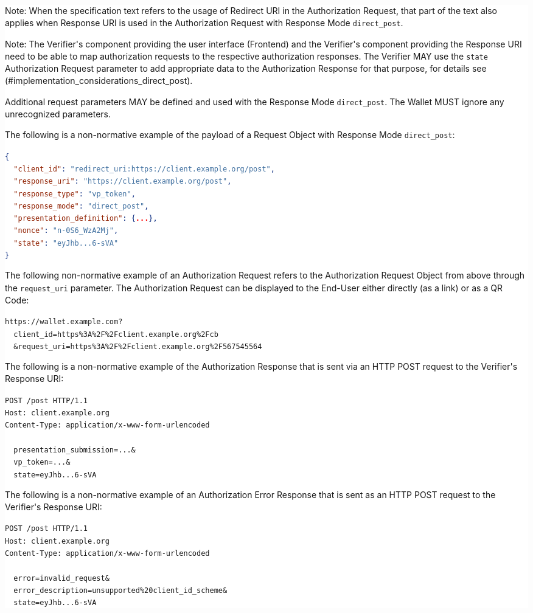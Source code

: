 Note: When the specification text refers to the usage of Redirect URI in the Authorization Request, that part of the text also applies when Response URI is used in the Authorization Request with Response Mode `direct_post`.

Note: The Verifier's component providing the user interface (Frontend) and the Verifier's component providing the Response URI need to be able to map authorization requests to the respective authorization responses. The Verifier MAY use the `state` Authorization Request parameter to add appropriate data to the Authorization Response for that purpose, for details see (#implementation_considerations_direct_post).

Additional request parameters MAY be defined and used with the Response Mode `direct_post`.
The Wallet MUST ignore any unrecognized parameters.

The following is a non-normative example of the payload of a Request Object with Response Mode `direct_post`:

```json
{
  "client_id": "redirect_uri:https://client.example.org/post",
  "response_uri": "https://client.example.org/post",
  "response_type": "vp_token",
  "response_mode": "direct_post",
  "presentation_definition": {...},
  "nonce": "n-0S6_WzA2Mj",
  "state": "eyJhb...6-sVA"
}
```

The following non-normative example of an Authorization Request refers to the Authorization Request Object from above through the `request_uri` parameter. The Authorization Request can be displayed to the End-User either directly (as a link) or as a QR Code:

```
https://wallet.example.com?
  client_id=https%3A%2F%2Fclient.example.org%2Fcb
  &request_uri=https%3A%2F%2Fclient.example.org%2F567545564
```

The following is a non-normative example of the Authorization Response that is sent via an HTTP POST request to the Verifier's Response URI:

```
POST /post HTTP/1.1
Host: client.example.org
Content-Type: application/x-www-form-urlencoded

  presentation_submission=...&
  vp_token=...&
  state=eyJhb...6-sVA
```

The following is a non-normative example of an Authorization Error Response that is sent as an HTTP POST request to the Verifier's Response URI:

```
POST /post HTTP/1.1
Host: client.example.org
Content-Type: application/x-www-form-urlencoded

  error=invalid_request&
  error_description=unsupported%20client_id_scheme&
  state=eyJhb...6-sVA
```
